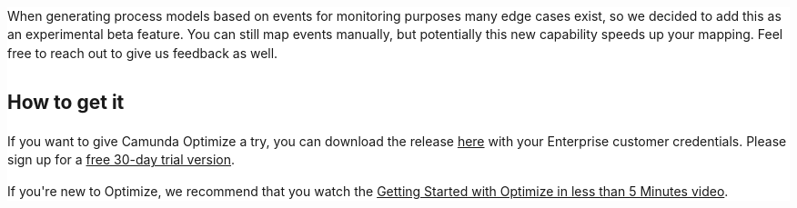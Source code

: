 When generating process models based on events for monitoring purposes
many edge cases exist, so we decided to add this as an experimental beta
feature. You can still map events manually, but potentially this new
capability speeds up your mapping. Feel free to reach out to give us
feedback as well.

## How to get it

If you want to give Camunda Optimize a try, you can download the release [here](https://docs.camunda.org/enterprise/download/#camunda-optimize) with your Enterprise customer credentials. Please sign up for a [free 30-day trial version](https://camunda.com/download/enterprise/).

If you're new to Optimize, we recommend that you watch the [Getting Started with Optimize in less than 5 Minutes video](https://camunda.com/learn/videos/getting-started-optimize/).
